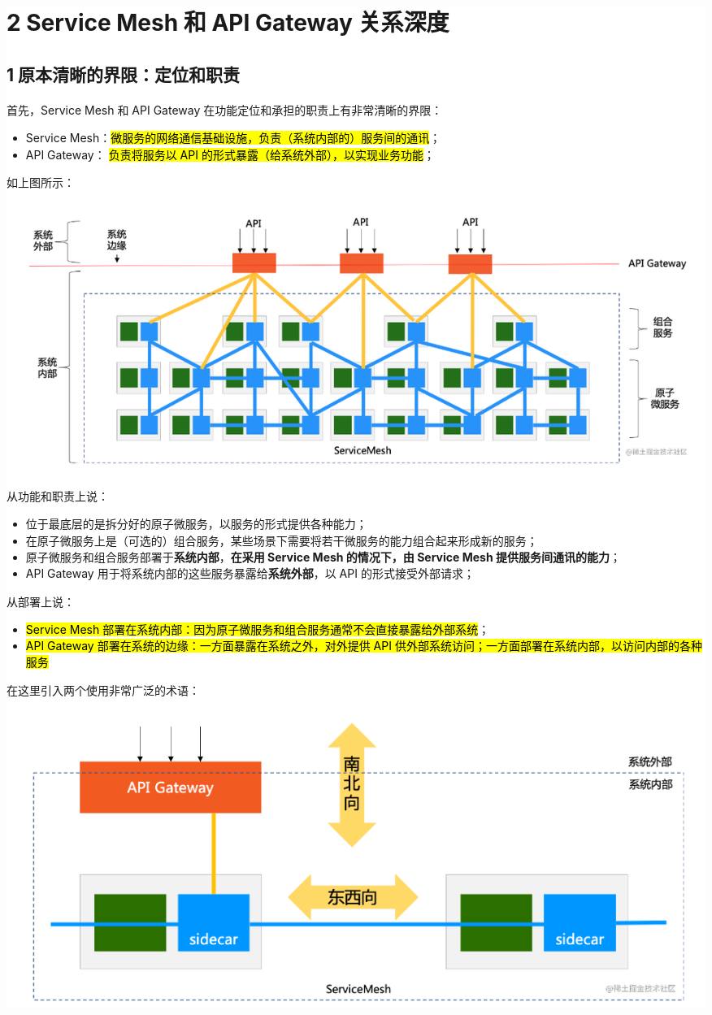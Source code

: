 # 2 Service Mesh 和 API Gateway 关系深度

## **1 原本清晰的界限：定位和职责**

首先，Service Mesh 和 API Gateway 在功能定位和承担的职责上有非常清晰的界限：

* Service Mesh：<mark>微服务的网络通信基础设施，负责（系统内部的）服务间的通讯</mark>；
* API Gateway： <mark>负责将服务以 API 的形式暴露（给系统外部），以实现业务功能</mark>；

如上图所示：

![alt body image](../images/api1_2_1.PNG)

从功能和职责上说：

* 位于最底层的是拆分好的原子微服务，以服务的形式提供各种能力；
* 在原子微服务上是（可选的）组合服务，某些场景下需要将若干微服务的能力组合起来形成新的服务；
* 原子微服务和组合服务部署于**系统内部**，**在采用 Service Mesh 的情况下，由 Service Mesh 提供服务间通讯的能力**；
* API Gateway 用于将系统内部的这些服务暴露给**系统外部**，以 API 的形式接受外部请求；

从部署上说：

* <mark>Service Mesh 部署在系统内部：因为原子微服务和组合服务通常不会直接暴露给外部系统</mark>；
* <mark>API Gateway 部署在系统的边缘：一方面暴露在系统之外，对外提供 API 供外部系统访问；一方面部署在系统内部，以访问内部的各种服务</mark>

在这里引入两个使用非常广泛的术语：

![alt body image](../images/api1_2_2.PNG)
